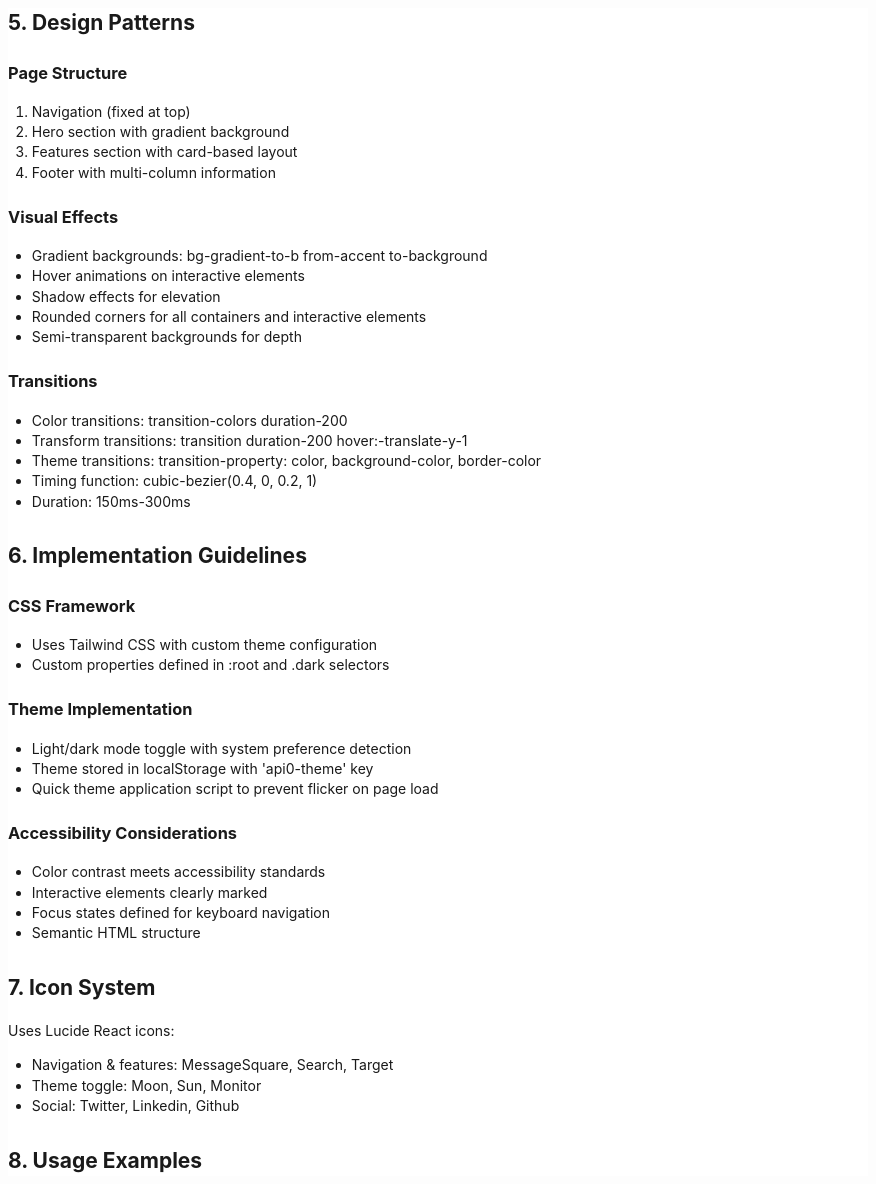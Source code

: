 ## 5. Design Patterns

### Page Structure
1. Navigation (fixed at top)
2. Hero section with gradient background
3. Features section with card-based layout
4. Footer with multi-column information

### Visual Effects
- Gradient backgrounds: bg-gradient-to-b from-accent to-background
- Hover animations on interactive elements
- Shadow effects for elevation
- Rounded corners for all containers and interactive elements
- Semi-transparent backgrounds for depth

### Transitions
- Color transitions: transition-colors duration-200
- Transform transitions: transition duration-200 hover:-translate-y-1
- Theme transitions: transition-property: color, background-color, border-color
- Timing function: cubic-bezier(0.4, 0, 0.2, 1)
- Duration: 150ms-300ms

## 6. Implementation Guidelines

### CSS Framework
- Uses Tailwind CSS with custom theme configuration
- Custom properties defined in :root and .dark selectors

### Theme Implementation
- Light/dark mode toggle with system preference detection
- Theme stored in localStorage with 'api0-theme' key
- Quick theme application script to prevent flicker on page load

### Accessibility Considerations
- Color contrast meets accessibility standards
- Interactive elements clearly marked
- Focus states defined for keyboard navigation
- Semantic HTML structure

## 7. Icon System
Uses Lucide React icons:
- Navigation & features: MessageSquare, Search, Target
- Theme toggle: Moon, Sun, Monitor
- Social: Twitter, Linkedin, Github

## 8. Usage Examples
